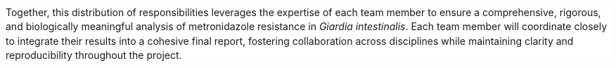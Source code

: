 Together, this distribution of responsibilities leverages the expertise of each team member to ensure a comprehensive, rigorous, and biologically meaningful analysis of metronidazole resistance in *Giardia intestinalis*. Each team member will coordinate closely to integrate their results into a cohesive final report, fostering collaboration across disciplines while maintaining clarity and reproducibility throughout the project.

